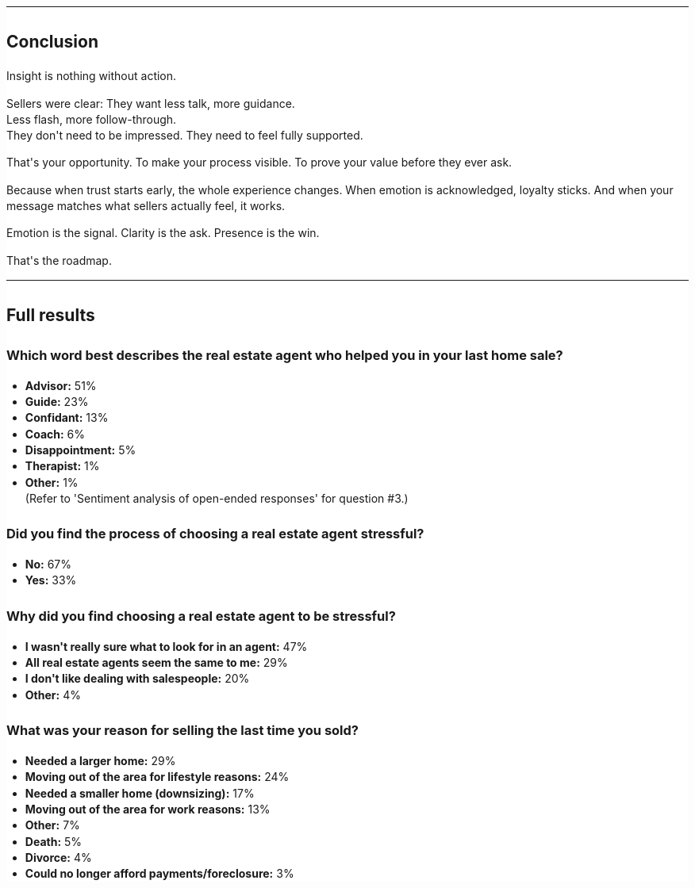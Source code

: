 ***

## Conclusion

Insight is nothing without action.

Sellers were clear: They want less talk, more guidance.\
Less flash, more follow-through.\
They don't need to be impressed. They need to feel fully supported.

That's your opportunity. To make your process visible. To prove your value before they ever ask.

Because when trust starts early, the whole experience changes. When emotion is acknowledged, loyalty sticks. And when your message matches what sellers actually feel, it works.

Emotion is the signal. Clarity is the ask. Presence is the win.

That's the roadmap.

***

## Full results

### Which word best describes the real estate agent who helped you in your last home sale?

* **Advisor:** 51%
* **Guide:** 23%
* **Confidant:** 13%
* **Coach:** 6%
* **Disappointment:** 5%
* **Therapist:** 1%
* **Other:** 1%\
  (Refer to 'Sentiment analysis of open-ended responses' for question #3.)

### Did you find the process of choosing a real estate agent stressful?

* **No:** 67%
* **Yes:** 33%

### Why did you find choosing a real estate agent to be stressful?

* **I wasn't really sure what to look for in an agent:** 47%
* **All real estate agents seem the same to me:** 29%
* **I don't like dealing with salespeople:** 20%
* **Other:** 4%

### What was your reason for selling the last time you sold?

* **Needed a larger home:** 29%
* **Moving out of the area for lifestyle reasons:** 24%
* **Needed a smaller home (downsizing):** 17%
* **Moving out of the area for work reasons:** 13%
* **Other:** 7%
* **Death:** 5%
* **Divorce:** 4%
* **Could no longer afford payments/foreclosure:** 3%
